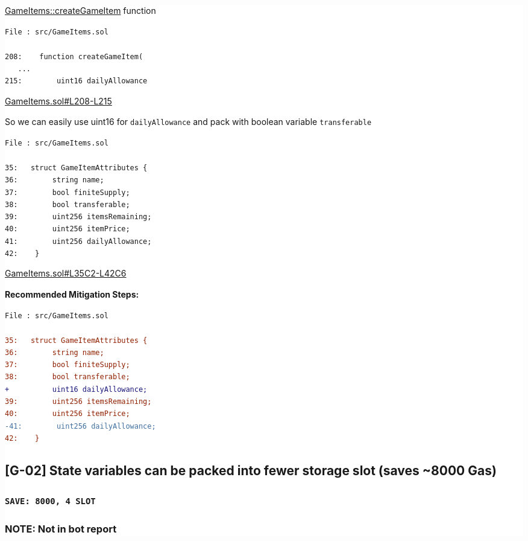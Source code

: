 [GameItems::createGameItem](https://github.com/code-423n4/2024-02-ai-arena/blob/main/src/GameItems.sol#L208C5-L229C11) function

```solidity
File : src/GameItems.sol

208:    function createGameItem(
   ...
215:        uint16 dailyAllowance
```

[GameItems.sol#L208-L215](https://github.com/code-423n4/2024-02-ai-arena/blob/main/src/GameItems.sol#L208-L215)

So we can easily use uint16 for `dailyAllowance` and pack with boolean variable `transferable`

```solidity
File : src/GameItems.sol

35:   struct GameItemAttributes {
36:        string name;
37:        bool finiteSupply;
38:        bool transferable;
39:        uint256 itemsRemaining;
40:        uint256 itemPrice;
41:        uint256 dailyAllowance;
42:    }
```

[GameItems.sol#L35C2-L42C6](https://github.com/code-423n4/2024-02-ai-arena/blob/main/src/GameItems.sol#L35C2-L42C6)

**Recommended Mitigation Steps:**

```diff
File : src/GameItems.sol

35:   struct GameItemAttributes {
36:        string name;
37:        bool finiteSupply;
38:        bool transferable;
+          uint16 dailyAllowance;
39:        uint256 itemsRemaining;
40:        uint256 itemPrice;
-41:        uint256 dailyAllowance;
42:    }

```

## [G-02] State variables can be packed into fewer storage slot (saves ~8000 Gas)

### `SAVE: 8000, 4 SLOT`

### NOTE: Not in bot report

